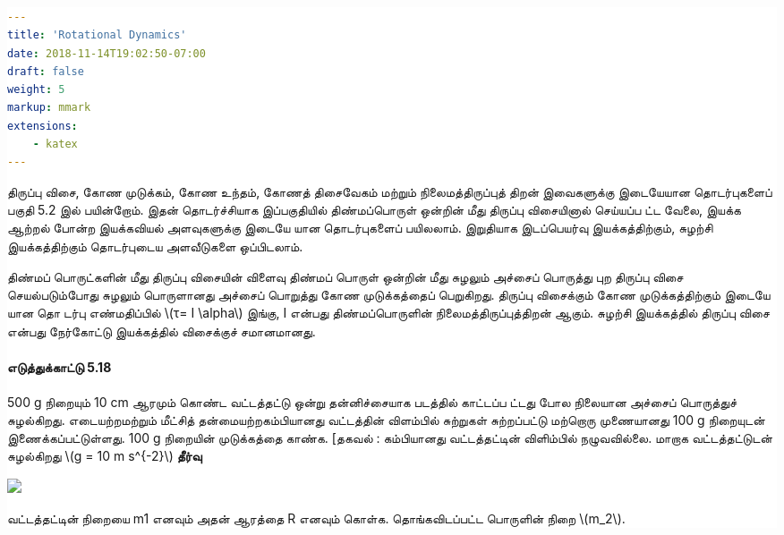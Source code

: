 ```yaml
---
title: 'Rotational Dynamics'
date: 2018-11-14T19:02:50-07:00
draft: false
weight: 5
markup: mmark
extensions:
    - katex
---
```



திருப்பு விசை, கோண முடுக்கம், கோண உந்தம்,
கோணத் திசைவேகம் மற்றும் நிலைமத்திருப்புத்
திறன் இவைகளுக்கு இடையேயான தொடர்புகளைப்
பகுதி 5.2 இல் பயின்றோம். இதன் தொடர்ச்சியாக
இப்பகுதியில் திண்மப்பொருள் ஒன்றின் மீது திருப்பு
விசையினால் செய்யப்ப ட்ட வேலை, இயக்க ஆற்றல்
போன்ற இயக்கவியல் அளவுகளுக்கு இடையே யான
தொடர்புகளைப் பயிலலாம். இறுதியாக இடப்பெயர்வு
இயக்கத்திற்கும், சுழற்சி இயக்கத்திற்கும்
தொடர்புடைய அளவீடுகளை ஒப்பிடலாம்.

திண்மப் பொருட்களின் மீது
திருப்பு விசையின் விளைவு
திண்மப் பொருள் ஒன்றின் மீது சுழலும் அச்சைப்
பொருத்து புற திருப்பு விசை செயல்படும்போது
சுழலும் பொருளானது அச்சைப் பொறுத்து கோண
முடுக்கத்தைப் பெறுகிறது. திருப்பு விசைக்கும் கோண
முடுக்கத்திற்கும் இடையே யான தொ டர்பு எண்மதிப்பில்
   \\(τ= I \alpha\\)
இங்கு, I என்பது திண்மப்பொருளின்
நிலைமத்திருப்புத்திறன் ஆகும். சுழற்சி இயக்கத்தில்
திருப்பு விசை என்பது நேர்கோட்டு இயக்கத்தில்
விசைக்குச் சமானமானது.

#### எடுத்துக்காட்டு 5.18
500 g நிறையும் 10 cm ஆரமும் கொண்ட வட்டத்தட்டு
ஒன்று தன்னிச்சையாக படத்தில் காட்டப்ப ட்டது
போல நிலையான அச்சைப் பொருத்துச் சுழல்கிறது.
எடையற்றமற்றும் மீட்சித் தன்மையற்றகம்பியானது
வட்டத்தின் விளம்பில் சுற்றுகள் சுற்றப்பட்டு
மற்றொரு முணையானது 100 g நிறையுடன்
இணைக்கப்பட்டுள்ளது. 100 g நிறையின்
முடுக்கத்தை காண்க. [தகவல் : கம்பியானது
வட்டத்தட்டின் விளிம்பில் நழுவவில்லை. மாறாக
வட்டத்தட்டுடன் சுழல்கிறது \\(g = 10 m s^{-2}\\)
**தீர்வு**

![](/books/physics/part-1/unit-5/5.49.png "")

வட்டத்தட்டின் நிறையை m1 எனவும் அதன்
ஆரத்தை R எனவும் கொள்க. தொங்கவிடப்பட்ட
பொருளின் நிறை \\(m_2\\).

